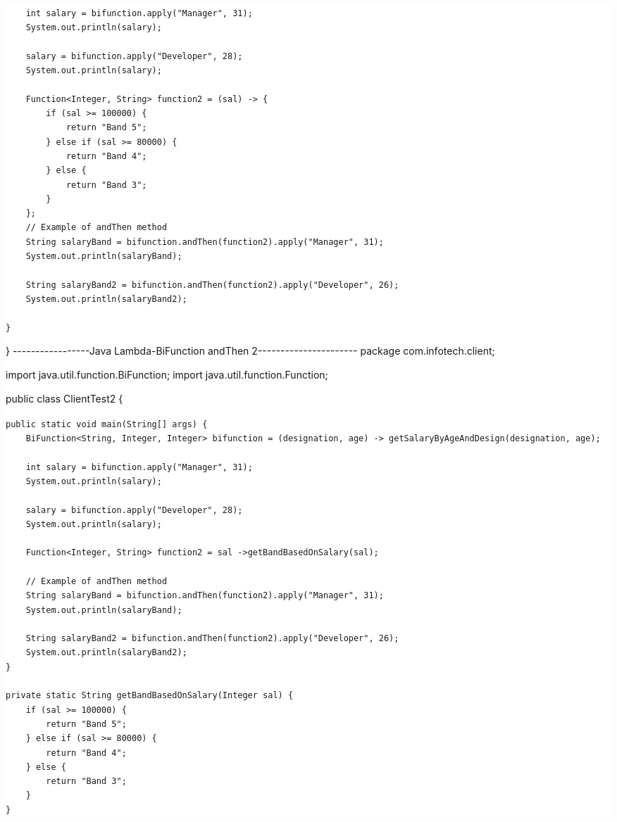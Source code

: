 		int salary = bifunction.apply("Manager", 31);
		System.out.println(salary);

		salary = bifunction.apply("Developer", 28);
		System.out.println(salary);

		Function<Integer, String> function2 = (sal) -> {
			if (sal >= 100000) {
				return "Band 5";
			} else if (sal >= 80000) {
				return "Band 4";
			} else {
				return "Band 3";
			}
		};
		// Example of andThen method
		String salaryBand = bifunction.andThen(function2).apply("Manager", 31);
		System.out.println(salaryBand);
		
		String salaryBand2 = bifunction.andThen(function2).apply("Developer", 26);
		System.out.println(salaryBand2);
	
	}

}
-----------------Java Lambda-BiFunction andThen 2----------------------
package com.infotech.client;

import java.util.function.BiFunction;
import java.util.function.Function;

public class ClientTest2 {

	public static void main(String[] args) {
		BiFunction<String, Integer, Integer> bifunction = (designation, age) -> getSalaryByAgeAndDesign(designation, age);

		int salary = bifunction.apply("Manager", 31);
		System.out.println(salary);

		salary = bifunction.apply("Developer", 28);
		System.out.println(salary);

		Function<Integer, String> function2 = sal ->getBandBasedOnSalary(sal);
		
		// Example of andThen method
		String salaryBand = bifunction.andThen(function2).apply("Manager", 31);
		System.out.println(salaryBand);
		
		String salaryBand2 = bifunction.andThen(function2).apply("Developer", 26);
		System.out.println(salaryBand2);
	}

	private static String getBandBasedOnSalary(Integer sal) {
		if (sal >= 100000) {
			return "Band 5";
		} else if (sal >= 80000) {
			return "Band 4";
		} else {
			return "Band 3";
		}
	}

